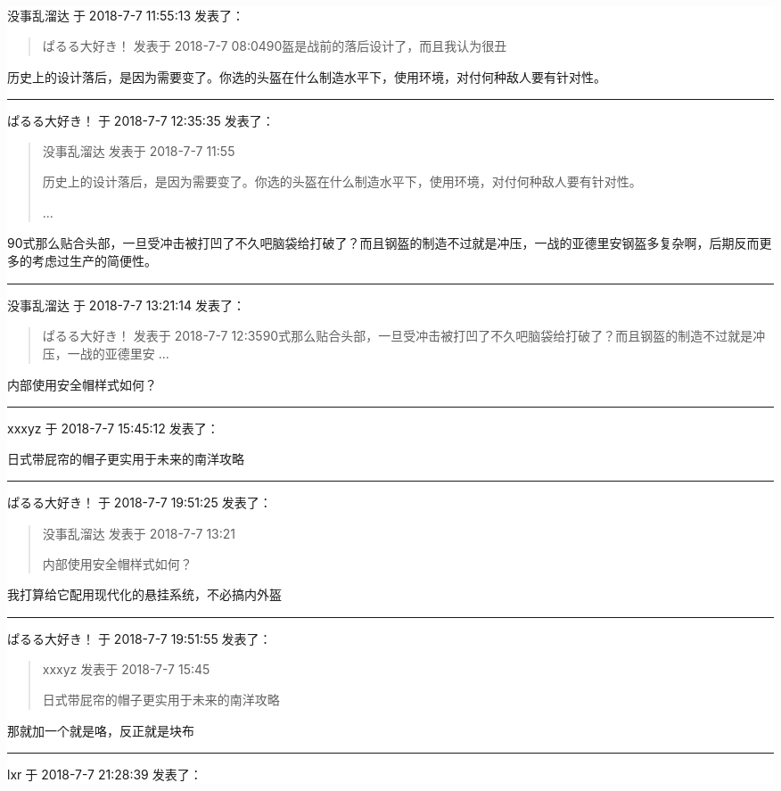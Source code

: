 没事乱溜达 于 2018-7-7 11:55:13 发表了：

> ぱるる大好き！ 发表于 2018-7-7 08:0490盔是战前的落后设计了，而且我认为很丑



历史上的设计落后，是因为需要变了。你选的头盔在什么制造水平下，使用环境，对付何种敌人要有针对性。

---------

ぱるる大好き！ 于 2018-7-7 12:35:35 发表了：

> 没事乱溜达 发表于 2018-7-7 11:55
> 
> 历史上的设计落后，是因为需要变了。你选的头盔在什么制造水平下，使用环境，对付何种敌人要有针对性。
> 
>  ...



90式那么贴合头部，一旦受冲击被打凹了不久吧脑袋给打破了？而且钢盔的制造不过就是冲压，一战的亚德里安钢盔多复杂啊，后期反而更多的考虑过生产的简便性。

---------

没事乱溜达 于 2018-7-7 13:21:14 发表了：

> ぱるる大好き！ 发表于 2018-7-7 12:3590式那么贴合头部，一旦受冲击被打凹了不久吧脑袋给打破了？而且钢盔的制造不过就是冲压，一战的亚德里安 ...



内部使用安全帽样式如何？

---------

xxxyz 于 2018-7-7 15:45:12 发表了：

日式带屁帘的帽子更实用于未来的南洋攻略

---------

ぱるる大好き！ 于 2018-7-7 19:51:25 发表了：

> 没事乱溜达 发表于 2018-7-7 13:21
> 
> 内部使用安全帽样式如何？



我打算给它配用现代化的悬挂系统，不必搞内外盔

---------

ぱるる大好き！ 于 2018-7-7 19:51:55 发表了：

> xxxyz 发表于 2018-7-7 15:45
> 
> 日式带屁帘的帽子更实用于未来的南洋攻略



那就加一个就是咯，反正就是块布

---------

lxr 于 2018-7-7 21:28:39 发表了：
